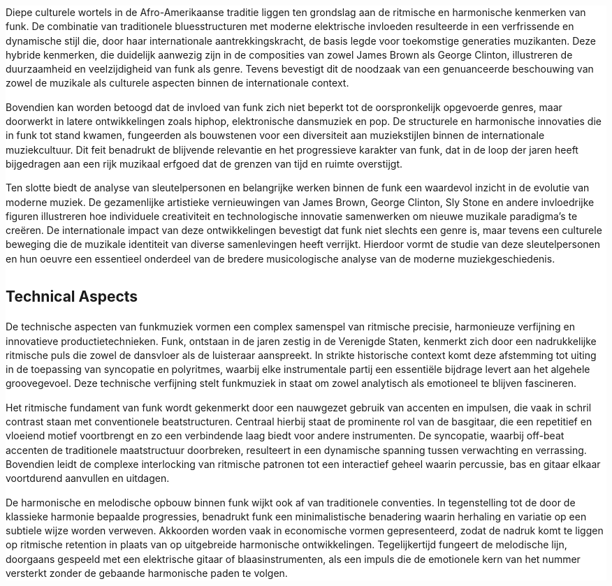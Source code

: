 Diepe culturele wortels in de Afro-Amerikaanse traditie liggen ten grondslag aan de ritmische en
harmonische kenmerken van funk. De combinatie van traditionele bluesstructuren met moderne
elektrische invloeden resulteerde in een verfrissende en dynamische stijl die, door haar
internationale aantrekkingskracht, de basis legde voor toekomstige generaties muzikanten. Deze
hybride kenmerken, die duidelijk aanwezig zijn in de composities van zowel James Brown als George
Clinton, illustreren de duurzaamheid en veelzijdigheid van funk als genre. Tevens bevestigt dit de
noodzaak van een genuanceerde beschouwing van zowel de muzikale als culturele aspecten binnen de
internationale context.

Bovendien kan worden betoogd dat de invloed van funk zich niet beperkt tot de oorspronkelijk
opgevoerde genres, maar doorwerkt in latere ontwikkelingen zoals hiphop, elektronische dansmuziek en
pop. De structurele en harmonische innovaties die in funk tot stand kwamen, fungeerden als
bouwstenen voor een diversiteit aan muziekstijlen binnen de internationale muziekcultuur. Dit feit
benadrukt de blijvende relevantie en het progressieve karakter van funk, dat in de loop der jaren
heeft bijgedragen aan een rijk muzikaal erfgoed dat de grenzen van tijd en ruimte overstijgt.

Ten slotte biedt de analyse van sleutelpersonen en belangrijke werken binnen de funk een waardevol
inzicht in de evolutie van moderne muziek. De gezamenlijke artistieke vernieuwingen van James Brown,
George Clinton, Sly Stone en andere invloedrijke figuren illustreren hoe individuele creativiteit en
technologische innovatie samenwerken om nieuwe muzikale paradigma’s te creëren. De internationale
impact van deze ontwikkelingen bevestigt dat funk niet slechts een genre is, maar tevens een
culturele beweging die de muzikale identiteit van diverse samenlevingen heeft verrijkt. Hierdoor
vormt de studie van deze sleutelpersonen en hun oeuvre een essentieel onderdeel van de bredere
musicologische analyse van de moderne muziekgeschiedenis.

## Technical Aspects

De technische aspecten van funkmuziek vormen een complex samenspel van ritmische precisie,
harmonieuze verfijning en innovatieve productietechnieken. Funk, ontstaan in de jaren zestig in de
Verenigde Staten, kenmerkt zich door een nadrukkelijke ritmische puls die zowel de dansvloer als de
luisteraar aanspreekt. In strikte historische context komt deze afstemming tot uiting in de
toepassing van syncopatie en polyritmes, waarbij elke instrumentale partij een essentiële bijdrage
levert aan het algehele groovegevoel. Deze technische verfijning stelt funkmuziek in staat om zowel
analytisch als emotioneel te blijven fascineren.

Het ritmische fundament van funk wordt gekenmerkt door een nauwgezet gebruik van accenten en
impulsen, die vaak in schril contrast staan met conventionele beatstructuren. Centraal hierbij staat
de prominente rol van de basgitaar, die een repetitief en vloeiend motief voortbrengt en zo een
verbindende laag biedt voor andere instrumenten. De syncopatie, waarbij off-beat accenten de
traditionele maatstructuur doorbreken, resulteert in een dynamische spanning tussen verwachting en
verrassing. Bovendien leidt de complexe interlocking van ritmische patronen tot een interactief
geheel waarin percussie, bas en gitaar elkaar voortdurend aanvullen en uitdagen.

De harmonische en melodische opbouw binnen funk wijkt ook af van traditionele conventies. In
tegenstelling tot de door de klassieke harmonie bepaalde progressies, benadrukt funk een
minimalistische benadering waarin herhaling en variatie op een subtiele wijze worden verweven.
Akkoorden worden vaak in economische vormen gepresenteerd, zodat de nadruk komt te liggen op
ritmische retention in plaats van op uitgebreide harmonische ontwikkelingen. Tegelijkertijd fungeert
de melodische lijn, doorgaans gespeeld met een elektrische gitaar of blaasinstrumenten, als een
impuls die de emotionele kern van het nummer versterkt zonder de gebaande harmonische paden te
volgen.
